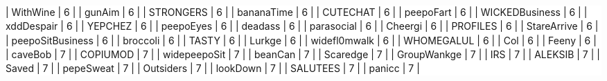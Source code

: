 | WithWine                                                                                             | 6     |
| gunAim                                                                                               | 6     |
| STRONGERS                                                                                            | 6     |
| bananaTime                                                                                           | 6     |
| CUTECHAT                                                                                             | 6     |
| peepoFart                                                                                            | 6     |
| WICKEDBusiness                                                                                       | 6     |
| xddDespair                                                                                           | 6     |
| YEPCHEZ                                                                                              | 6     |
| peepoEyes                                                                                            | 6     |
| deadass                                                                                              | 6     |
| parasocial                                                                                           | 6     |
| Cheergi                                                                                              | 6     |
| PROFILES                                                                                             | 6     |
| StareArrive                                                                                          | 6     |
| peepoSitBusiness                                                                                     | 6     |
| broccoli                                                                                             | 6     |
| TASTY                                                                                                | 6     |
| Lurkge                                                                                               | 6     |
| widefl0mwalk                                                                                         | 6     |
| WHOMEGALUL                                                                                           | 6     |
| Col                                                                                                  | 6     |
| Feeny                                                                                                | 6     |
| caveBob                                                                                              | 7     |
| COPIUMOD                                                                                             | 7     |
| widepeepoSit                                                                                         | 7     |
| beanCan                                                                                              | 7     |
| Scaredge                                                                                             | 7     |
| GroupWankge                                                                                          | 7     |
| IRS                                                                                                  | 7     |
| ALEKSIB                                                                                              | 7     |
| Saved                                                                                                | 7     |
| pepeSweat                                                                                            | 7     |
| Outsiders                                                                                            | 7     |
| lookDown                                                                                             | 7     |
| SALUTEES                                                                                             | 7     |
| panicc                                                                                               | 7     |